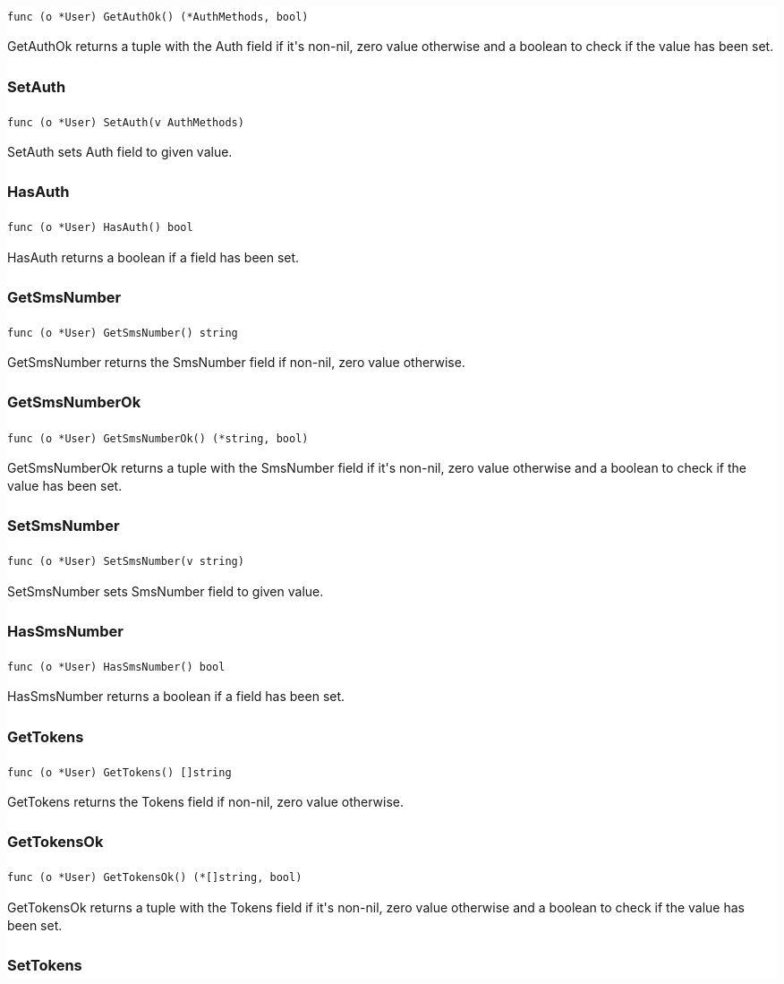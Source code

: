 `func (o *User) GetAuthOk() (*AuthMethods, bool)`

GetAuthOk returns a tuple with the Auth field if it's non-nil, zero value otherwise
and a boolean to check if the value has been set.

### SetAuth

`func (o *User) SetAuth(v AuthMethods)`

SetAuth sets Auth field to given value.

### HasAuth

`func (o *User) HasAuth() bool`

HasAuth returns a boolean if a field has been set.

### GetSmsNumber

`func (o *User) GetSmsNumber() string`

GetSmsNumber returns the SmsNumber field if non-nil, zero value otherwise.

### GetSmsNumberOk

`func (o *User) GetSmsNumberOk() (*string, bool)`

GetSmsNumberOk returns a tuple with the SmsNumber field if it's non-nil, zero value otherwise
and a boolean to check if the value has been set.

### SetSmsNumber

`func (o *User) SetSmsNumber(v string)`

SetSmsNumber sets SmsNumber field to given value.

### HasSmsNumber

`func (o *User) HasSmsNumber() bool`

HasSmsNumber returns a boolean if a field has been set.

### GetTokens

`func (o *User) GetTokens() []string`

GetTokens returns the Tokens field if non-nil, zero value otherwise.

### GetTokensOk

`func (o *User) GetTokensOk() (*[]string, bool)`

GetTokensOk returns a tuple with the Tokens field if it's non-nil, zero value otherwise
and a boolean to check if the value has been set.

### SetTokens
